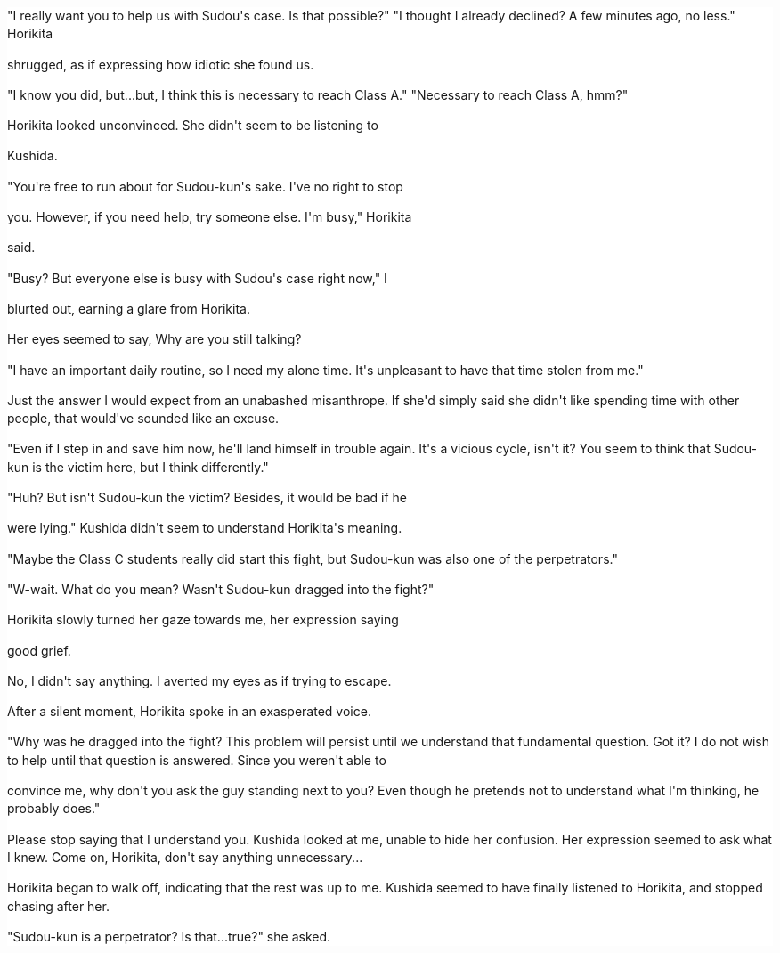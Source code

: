 "I really want you to help us with Sudou's case. Is that possible?" "I thought I already declined? A few minutes ago, no less." Horikita

shrugged, as if expressing how idiotic she found us.

"I know you did, but...but, I think this is necessary to reach Class A." "Necessary to reach Class A, hmm?"

Horikita looked unconvinced. She didn't seem to be listening to

Kushida.

"You're free to run about for Sudou-kun's sake. I've no right to stop

you. However, if you need help, try someone else. I'm busy," Horikita

said.

"Busy? But everyone else is busy with Sudou's case right now," I

blurted out, earning a glare from Horikita.

Her eyes seemed to say, Why are you still talking?

"I have an important daily routine, so I need my alone time. It's unpleasant to have that time stolen from me."

Just the answer I would expect from an unabashed misanthrope. If she'd simply said she didn't like spending time with other people, that would've sounded like an excuse.

"Even if I step in and save him now, he'll land himself in trouble again. It's a vicious cycle, isn't it? You seem to think that Sudou-kun is the victim here, but I think differently."

"Huh? But isn't Sudou-kun the victim? Besides, it would be bad if he

were lying." Kushida didn't seem to understand Horikita's meaning.

"Maybe the Class C students really did start this fight, but Sudou-kun was also one of the perpetrators."

"W-wait. What do you mean? Wasn't Sudou-kun dragged into the fight?"

Horikita slowly turned her gaze towards me, her expression saying

good grief.

No, I didn't say anything. I averted my eyes as if trying to escape.

After a silent moment, Horikita spoke in an exasperated voice.

"Why was he dragged into the fight? This problem will persist until we understand that fundamental question. Got it? I do not wish to help until that question is answered. Since you weren't able to

convince me, why don't you ask the guy standing next to you? Even though he pretends not to understand what I'm thinking, he probably does."

Please stop saying that I understand you. Kushida looked at me, unable to hide her confusion. Her expression seemed to ask what I knew. Come on, Horikita, don't say anything unnecessary...

Horikita began to walk off, indicating that the rest was up to me. Kushida seemed to have finally listened to Horikita, and stopped chasing after her.

"Sudou-kun is a perpetrator? Is that...true?" she asked.

